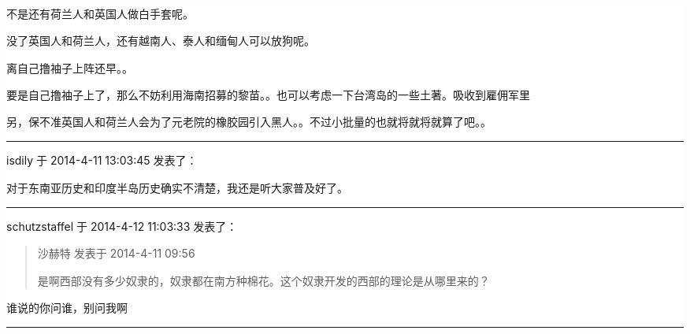 不是还有荷兰人和英国人做白手套呢。

没了英国人和荷兰人，还有越南人、泰人和缅甸人可以放狗呢。

离自己撸袖子上阵还早。。

要是自己撸袖子上了，那么不妨利用海南招募的黎苗。。也可以考虑一下台湾岛的一些土著。吸收到雇佣军里

另，保不准英国人和荷兰人会为了元老院的橡胶园引入黑人。。不过小批量的也就将就将就算了吧。。

---

isdily 于 2014-4-11 13:03:45 发表了：

对于东南亚历史和印度半岛历史确实不清楚，我还是听大家普及好了。

---

schutzstaffel 于 2014-4-12 11:03:33 发表了：

> 沙赫特 发表于 2014-4-11 09:56
>
> 是啊西部没有多少奴隶的，奴隶都在南方种棉花。这个奴隶开发的西部的理论是从哪里来的？

谁说的你问谁，别问我啊

---
